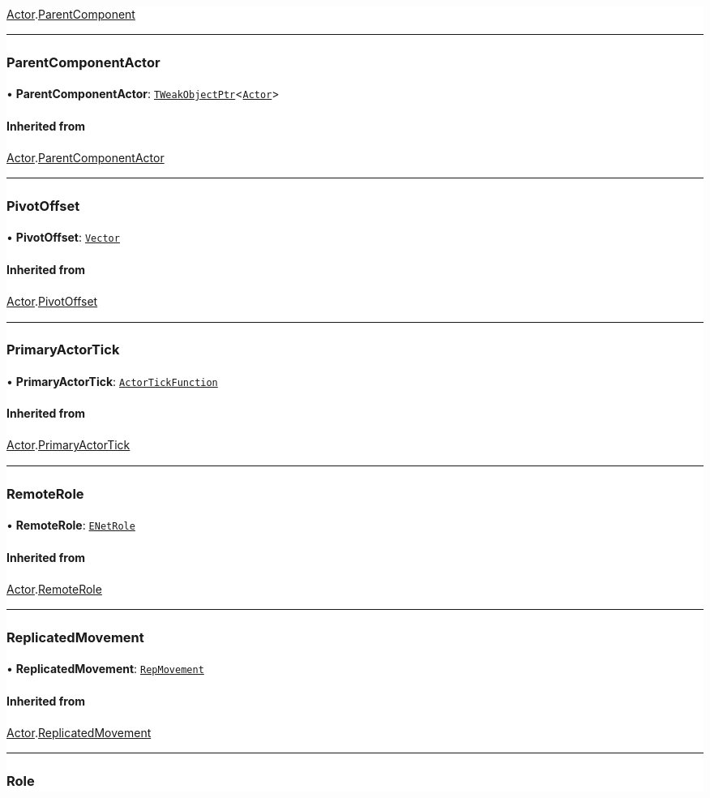 [Actor](ue_ue.Actor.md).[ParentComponent](ue_ue.Actor.md#parentcomponent)

___

### ParentComponentActor

• **ParentComponentActor**: [`TWeakObjectPtr`](../modules/ue_puerts.md#tweakobjectptr)<[`Actor`](ue_ue.Actor.md)\>

#### Inherited from

[Actor](ue_ue.Actor.md).[ParentComponentActor](ue_ue.Actor.md#parentcomponentactor)

___

### PivotOffset

• **PivotOffset**: [`Vector`](ue_ue_s.Vector.md)

#### Inherited from

[Actor](ue_ue.Actor.md).[PivotOffset](ue_ue.Actor.md#pivotoffset)

___

### PrimaryActorTick

• **PrimaryActorTick**: [`ActorTickFunction`](ue_ue.ActorTickFunction.md)

#### Inherited from

[Actor](ue_ue.Actor.md).[PrimaryActorTick](ue_ue.Actor.md#primaryactortick)

___

### RemoteRole

• **RemoteRole**: [`ENetRole`](../enums/ue_ue.ENetRole.md)

#### Inherited from

[Actor](ue_ue.Actor.md).[RemoteRole](ue_ue.Actor.md#remoterole)

___

### ReplicatedMovement

• **ReplicatedMovement**: [`RepMovement`](ue_ue.RepMovement.md)

#### Inherited from

[Actor](ue_ue.Actor.md).[ReplicatedMovement](ue_ue.Actor.md#replicatedmovement)

___

### Role
